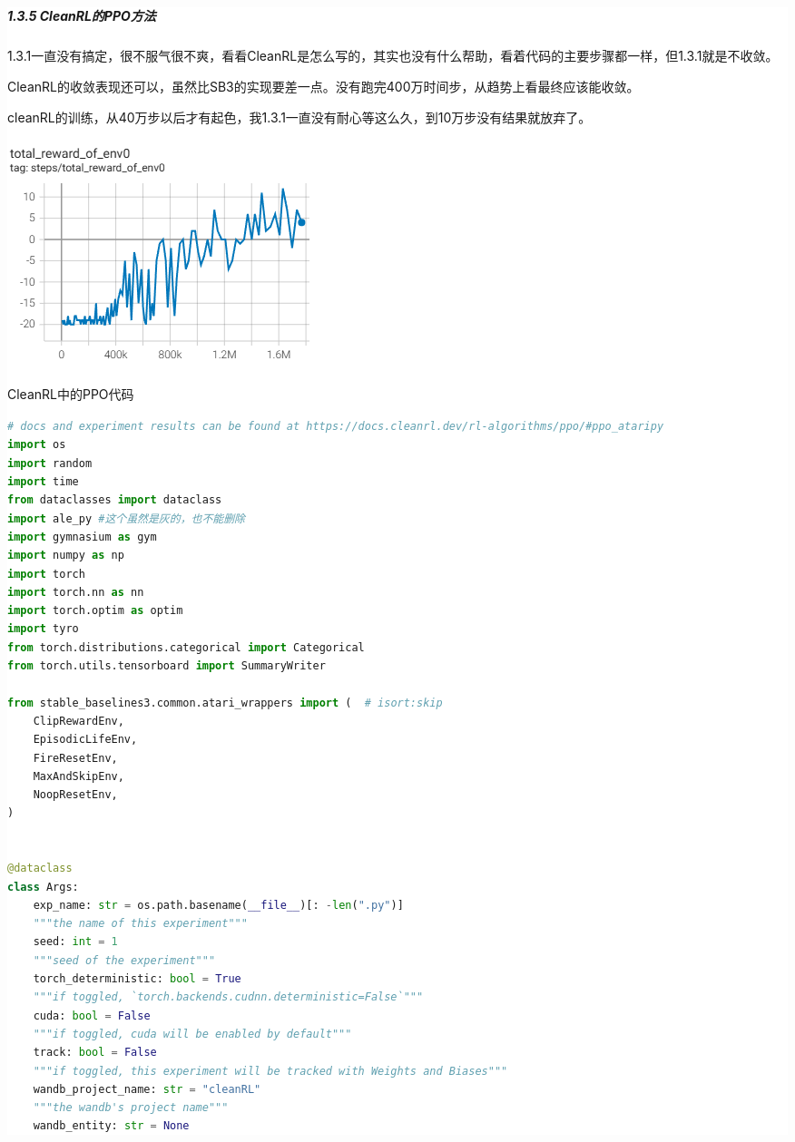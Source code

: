 ##### 1.3.5 CleanRL的PPO方法

1.3.1一直没有搞定，很不服气很不爽，看看CleanRL是怎么写的，其实也没有什么帮助，看着代码的主要步骤都一样，但1.3.1就是不收敛。

CleanRL的收敛表现还可以，虽然比SB3的实现要差一点。没有跑完400万时间步，从趋势上看最终应该能收敛。

cleanRL的训练，从40万步以后才有起色，我1.3.1一直没有耐心等这么久，到10万步没有结果就放弃了。

![image-20250522180822791](img/RL/image-20250522180822791.png)

CleanRL中的PPO代码

```python
# docs and experiment results can be found at https://docs.cleanrl.dev/rl-algorithms/ppo/#ppo_ataripy
import os
import random
import time
from dataclasses import dataclass
import ale_py #这个虽然是灰的，也不能删除
import gymnasium as gym
import numpy as np
import torch
import torch.nn as nn
import torch.optim as optim
import tyro
from torch.distributions.categorical import Categorical
from torch.utils.tensorboard import SummaryWriter

from stable_baselines3.common.atari_wrappers import (  # isort:skip
    ClipRewardEnv,
    EpisodicLifeEnv,
    FireResetEnv,
    MaxAndSkipEnv,
    NoopResetEnv,
)


@dataclass
class Args:
    exp_name: str = os.path.basename(__file__)[: -len(".py")]
    """the name of this experiment"""
    seed: int = 1
    """seed of the experiment"""
    torch_deterministic: bool = True
    """if toggled, `torch.backends.cudnn.deterministic=False`"""
    cuda: bool = False
    """if toggled, cuda will be enabled by default"""
    track: bool = False
    """if toggled, this experiment will be tracked with Weights and Biases"""
    wandb_project_name: str = "cleanRL"
    """the wandb's project name"""
    wandb_entity: str = None
```